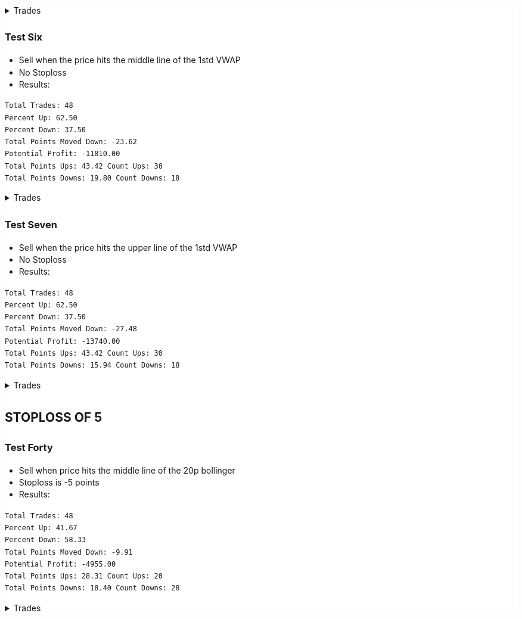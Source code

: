 <details><summary>Trades</summary></details>

### Test Six
* Sell when the price hits the middle line of the 1std VWAP
* No Stoploss
* Results:
```
Total Trades: 48
Percent Up: 62.50
Percent Down: 37.50
Total Points Moved Down: -23.62
Potential Profit: -11810.00
Total Points Ups: 43.42 Count Ups: 30
Total Points Downs: 19.80 Count Downs: 18
```

<details><summary>Trades</summary></details>

### Test Seven
* Sell when the price hits the upper line of the 1std VWAP
* No Stoploss
* Results:
```
Total Trades: 48
Percent Up: 62.50
Percent Down: 37.50
Total Points Moved Down: -27.48
Potential Profit: -13740.00
Total Points Ups: 43.42 Count Ups: 30
Total Points Downs: 15.94 Count Downs: 18
```

<details><summary>Trades</summary></details>

## STOPLOSS OF 5

### Test Forty
* Sell when price hits the middle line of the 20p bollinger
* Stoploss is -5 points
* Results:
```
Total Trades: 48
Percent Up: 41.67
Percent Down: 58.33
Total Points Moved Down: -9.91
Potential Profit: -4955.00
Total Points Ups: 28.31 Count Ups: 20
Total Points Downs: 18.40 Count Downs: 28
```

<details><summary>Trades</summary>

<code>In: 2022-02-09 07:45:00		Out: 2022-02-09 08:14:55		Total Position Time: 29:55		Total Move Down: -3.99		Total to Date: -3.99</code> <br />
<code>In: 2022-02-09 07:53:00		Out: 2022-02-09 08:22:55		Total Position Time: 29:55		Total Move Down: -2.89		Total to Date: -6.88</code> <br />
<code>In: 2022-02-09 07:58:00		Out: 2022-02-09 08:27:55		Total Position Time: 29:55		Total Move Down: -3.50		Total to Date: -10.38</code> <br />
<code>In: 2022-02-14 07:51:00		Out: 2022-02-14 08:00:30		Total Position Time: 09:30		Total Move Down: 0.84		Total to Date: -9.54</code> <br />
<code>In: 2022-02-16 07:46:00		Out: 2022-02-16 07:58:55		Total Position Time: 12:55		Total Move Down: 0.45		Total to Date: -9.09</code> <br />
<code>In: 2022-02-16 11:26:00		Out: 2022-02-16 11:41:05		Total Position Time: 15:05		Total Move Down: -0.53		Total to Date: -9.62</code> <br />